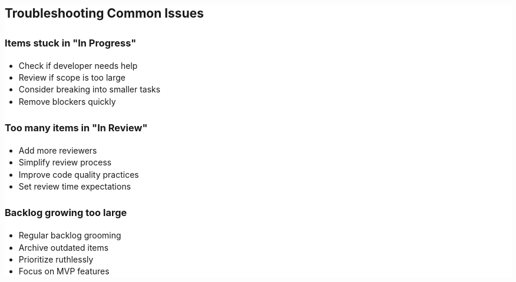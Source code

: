 ## Troubleshooting Common Issues

### Items stuck in "In Progress"
- Check if developer needs help
- Review if scope is too large
- Consider breaking into smaller tasks
- Remove blockers quickly

### Too many items in "In Review"
- Add more reviewers
- Simplify review process
- Improve code quality practices
- Set review time expectations

### Backlog growing too large
- Regular backlog grooming
- Archive outdated items
- Prioritize ruthlessly
- Focus on MVP features